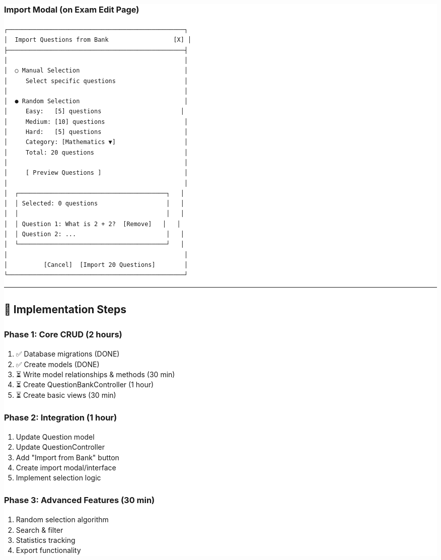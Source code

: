### **Import Modal (on Exam Edit Page)**
```
┌─────────────────────────────────────────────────┐
│  Import Questions from Bank                  [X] │
├─────────────────────────────────────────────────┤
│                                                 │
│  ○ Manual Selection                             │
│     Select specific questions                   │
│                                                 │
│  ● Random Selection                             │
│     Easy:   [5] questions                      │
│     Medium: [10] questions                      │
│     Hard:   [5] questions                       │
│     Category: [Mathematics ▼]                   │
│     Total: 20 questions                         │
│                                                 │
│     [ Preview Questions ]                       │
│                                                 │
│  ┌─────────────────────────────────────────┐   │
│  │ Selected: 0 questions                   │   │
│  │                                         │   │
│  │ Question 1: What is 2 + 2?  [Remove]   │   │
│  │ Question 2: ...                         │   │
│  └─────────────────────────────────────────┘   │
│                                                 │
│          [Cancel]  [Import 20 Questions]        │
└─────────────────────────────────────────────────┘
```

---

## 🚀 **Implementation Steps**

### **Phase 1: Core CRUD (2 hours)**
1. ✅ Database migrations (DONE)
2. ✅ Create models (DONE)
3. ⏳ Write model relationships & methods (30 min)
4. ⏳ Create QuestionBankController (1 hour)
5. ⏳ Create basic views (30 min)

### **Phase 2: Integration (1 hour)**
1. Update Question model
2. Update QuestionController
3. Add "Import from Bank" button
4. Create import modal/interface
5. Implement selection logic

### **Phase 3: Advanced Features (30 min)**
1. Random selection algorithm
2. Search & filter
3. Statistics tracking
4. Export functionality
